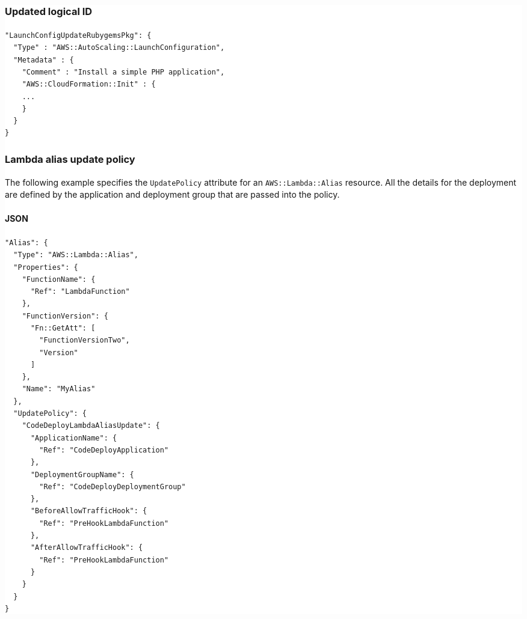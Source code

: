 ### Updated logical ID<a name="w4ab1c33c22c23c23c13"></a>

```
"LaunchConfigUpdateRubygemsPkg": {
  "Type" : "AWS::AutoScaling::LaunchConfiguration",
  "Metadata" : {
    "Comment" : "Install a simple PHP application",
    "AWS::CloudFormation::Init" : {
    ...
    }
  }
}
```

### Lambda alias update policy<a name="aws-resource-lambda-alias-example"></a>

The following example specifies the `UpdatePolicy` attribute for an `AWS::Lambda::Alias` resource\. All the details for the deployment are defined by the application and deployment group that are passed into the policy\.

#### JSON<a name="aws-attribute-updatepolicy-codedeploylambda.json"></a>

```
"Alias": {
  "Type": "AWS::Lambda::Alias",
  "Properties": {
    "FunctionName": {
      "Ref": "LambdaFunction"
    },
    "FunctionVersion": {
      "Fn::GetAtt": [
        "FunctionVersionTwo",
        "Version"
      ]
    },
    "Name": "MyAlias"
  },
  "UpdatePolicy": {
    "CodeDeployLambdaAliasUpdate": {
      "ApplicationName": {
        "Ref": "CodeDeployApplication"
      },
      "DeploymentGroupName": {
        "Ref": "CodeDeployDeploymentGroup"
      },
      "BeforeAllowTrafficHook": {
        "Ref": "PreHookLambdaFunction"
      },
      "AfterAllowTrafficHook": {
        "Ref": "PreHookLambdaFunction"
      }
    }
  }
}
```
